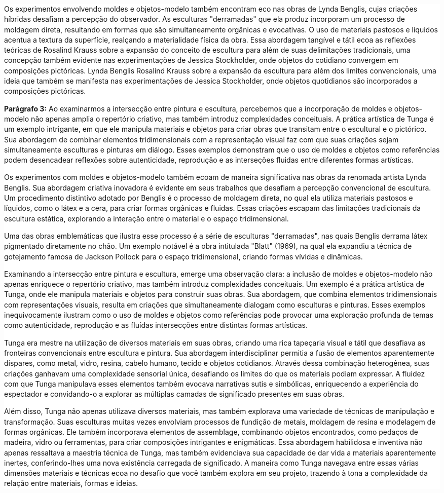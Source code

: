 
Os experimentos envolvendo moldes e objetos-modelo também encontram eco nas obras de Lynda Benglis, cujas criações híbridas desafiam a percepção do observador. As esculturas "derramadas" que ela produz incorporam um processo de moldagem direta, resultando em formas que são simultaneamente orgânicas e evocativas. O uso de materiais pastosos e líquidos acentua a textura da superfície, realçando a materialidade física da obra. Essa abordagem tangível e tátil ecoa as reflexões teóricas de Rosalind Krauss sobre a expansão do conceito de escultura para além de suas delimitações tradicionais, uma concepção também evidente nas experimentações de Jessica Stockholder, onde objetos do cotidiano convergem em composições pictóricas.
Lynda Benglis 
Rosalind Krauss sobre a expansão da escultura para além dos limites convencionais, uma ideia que também se manifesta nas experimentações de 
Jessica Stockholder, onde objetos quotidianos são incorporados a composições pictóricas.

**Parágrafo 3:** Ao examinarmos a intersecção entre pintura e escultura, percebemos que a incorporação de moldes e objetos-modelo não apenas amplia o repertório criativo, mas também introduz complexidades conceituais. A prática artística de Tunga é um exemplo intrigante, em que ele manipula materiais e objetos para criar obras que transitam entre o escultural e o pictórico. Sua abordagem de combinar elementos tridimensionais com a representação visual faz com que suas criações sejam simultaneamente esculturas e pinturas em diálogo. Esses exemplos demonstram que o uso de moldes e objetos como referências podem desencadear reflexões sobre autenticidade, reprodução e as interseções fluidas entre diferentes formas artísticas.

Os experimentos com moldes e objetos-modelo também ecoam de maneira significativa nas obras da renomada artista Lynda Benglis. Sua abordagem criativa inovadora é evidente em seus trabalhos que desafiam a percepção convencional de escultura. Um procedimento distintivo adotado por Benglis é o processo de moldagem direta, no qual ela utiliza materiais pastosos e líquidos, como o látex e a cera, para criar formas orgânicas e fluidas. Essas criações escapam das limitações tradicionais da escultura estática, explorando a interação entre o material e o espaço tridimensional.

Uma das obras emblemáticas que ilustra esse processo é a série de esculturas "derramadas", nas quais Benglis derrama látex pigmentado diretamente no chão. Um exemplo notável é a obra intitulada "Blatt" (1969), na qual ela expandiu a técnica de gotejamento famosa de Jackson Pollock para o espaço tridimensional, criando formas vívidas e dinâmicas. 

Examinando a intersecção entre pintura e escultura, emerge uma observação clara: a inclusão de moldes e objetos-modelo não apenas enriquece o repertório criativo, mas também introduz complexidades conceituais. Um exemplo é a prática artística de Tunga, onde ele manipula materiais e objetos para construir suas obras. Sua abordagem, que combina elementos tridimensionais com representações visuais, resulta em criações que simultaneamente dialogam como esculturas e pinturas. Esses exemplos inequivocamente ilustram como o uso de moldes e objetos como referências pode provocar uma exploração profunda de temas como autenticidade, reprodução e as fluídas intersecções entre distintas formas artísticas.

Tunga era mestre na utilização de diversos materiais em suas obras, criando uma rica tapeçaria visual e tátil que desafiava as fronteiras convencionais entre escultura e pintura. Sua abordagem interdisciplinar permitia a fusão de elementos aparentemente díspares, como metal, vidro, resina, cabelo humano, tecido e objetos cotidianos. Através dessa combinação heterogênea, suas criações ganhavam uma complexidade sensorial única, desafiando os limites do que os materiais podiam expressar. A fluidez com que Tunga manipulava esses elementos também evocava narrativas sutis e simbólicas, enriquecendo a experiência do espectador e convidando-o a explorar as múltiplas camadas de significado presentes em suas obras.

Além disso, Tunga não apenas utilizava diversos materiais, mas também explorava uma variedade de técnicas de manipulação e transformação. Suas esculturas muitas vezes envolviam processos de fundição de metais, moldagem de resina e modelagem de formas orgânicas. Ele também incorporava elementos de assemblage, combinando objetos encontrados, como pedaços de madeira, vidro ou ferramentas, para criar composições intrigantes e enigmáticas. Essa abordagem habilidosa e inventiva não apenas ressaltava a maestria técnica de Tunga, mas também evidenciava sua capacidade de dar vida a materiais aparentemente inertes, conferindo-lhes uma nova existência carregada de significado. A maneira como Tunga navegava entre essas várias dimensões materiais e técnicas ecoa no desafio que você também explora em seu projeto, trazendo à tona a complexidade da relação entre materiais, formas e ideias.
